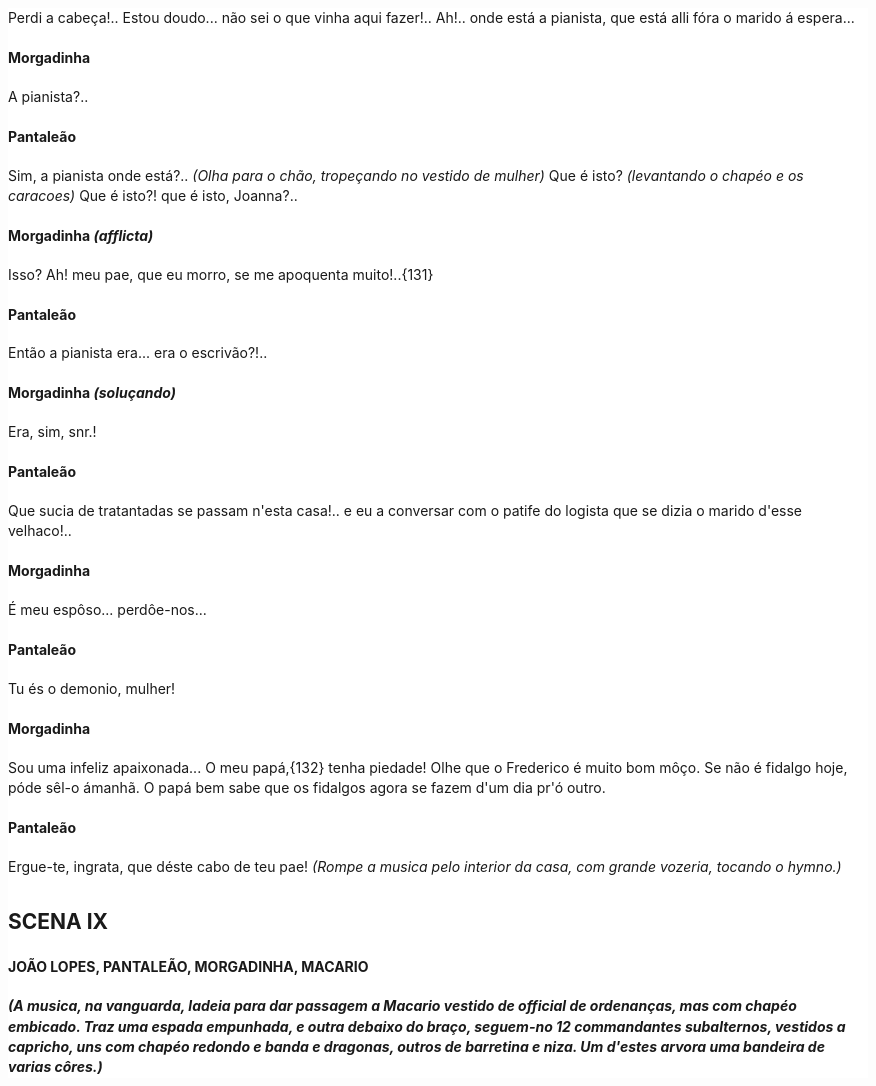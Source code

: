 Perdi a cabeça!.. Estou doudo... não sei o que vinha aqui fazer!.. Ah!.. onde está a pianista, que está alli fóra o marido á espera...

#### Morgadinha

A pianista?..

#### Pantaleão

Sim, a pianista onde está?.. _(Olha para o chão, tropeçando no vestido de mulher)_ Que é isto? _(levantando o chapéo e os caracoes)_ Que é isto?! que é isto, Joanna?..

#### Morgadinha _(afflicta)_

Isso? Ah! meu pae, que eu morro, se me apoquenta muito!..{131}

#### Pantaleão

Então a pianista era... era o escrivão?!..

#### Morgadinha _(soluçando)_

Era, sim, snr.!

#### Pantaleão

Que sucia de tratantadas se passam n'esta casa!.. e eu a conversar com o patife do logista que se dizia o marido d'esse velhaco!..

#### Morgadinha

É meu espôso... perdôe-nos...

#### Pantaleão

Tu és o demonio, mulher!

#### Morgadinha

Sou uma infeliz apaixonada... O meu papá,{132} tenha piedade! Olhe que o Frederico é muito bom môço. Se não é fidalgo hoje, póde sêl-o ámanhã. O papá bem sabe que os fidalgos agora se fazem d'um dia pr'ó outro.

#### Pantaleão

Ergue-te, ingrata, que déste cabo de teu pae! _(Rompe a musica pelo interior da casa, com grande vozeria, tocando o hymno.)_

SCENA IX
--------

#### JOÃO LOPES, PANTALEÃO, MORGADINHA, MACARIO

##### _(A musica, na vanguarda, ladeia para dar passagem a Macario vestido de official de ordenanças, mas com chapéo embicado. Traz uma espada empunhada, e outra debaixo do braço, seguem-no 12 commandantes subalternos, vestidos a capricho, uns com chapéo redondo e banda e dragonas, outros de barretina e niza. Um d'estes arvora uma bandeira de varias côres.)_
